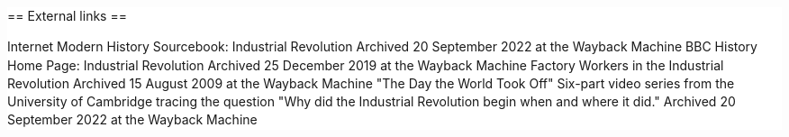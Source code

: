 
== External links ==

Internet Modern History Sourcebook: Industrial Revolution Archived 20 September 2022 at the Wayback Machine
BBC History Home Page: Industrial Revolution Archived 25 December 2019 at the Wayback Machine
Factory Workers in the Industrial Revolution Archived 15 August 2009 at the Wayback Machine
"The Day the World Took Off" Six-part video series from the University of Cambridge tracing the question "Why did the Industrial Revolution begin when and where it did." Archived 20 September 2022 at the Wayback Machine
